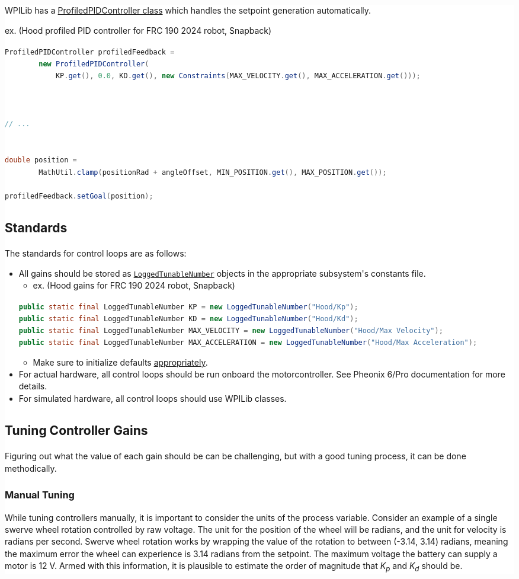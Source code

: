 WPILib has a [ProfiledPIDController class](https://docs.wpilib.org/en/stable/docs/software/advanced-controls/controllers/profiled-pidcontroller.html) which handles the setpoint generation automatically.

ex. (Hood profiled PID controller for FRC 190 2024 robot, Snapback)

```java
ProfiledPIDController profiledFeedback =
        new ProfiledPIDController(
            KP.get(), 0.0, KD.get(), new Constraints(MAX_VELOCITY.get(), MAX_ACCELERATION.get()));



// ...


double position =
        MathUtil.clamp(positionRad + angleOffset, MIN_POSITION.get(), MAX_POSITION.get());

profiledFeedback.setGoal(position);
```

## Standards
The standards for control loops are as follows:
* All gains should be stored as [```LoggedTunableNumber```](LOGGING_STANDARDS.md) objects in the appropriate subsystem's constants file.
    * ex. (Hood gains for FRC 190 2024 robot, Snapback)
    ```java
    public static final LoggedTunableNumber KP = new LoggedTunableNumber("Hood/Kp");
  public static final LoggedTunableNumber KD = new LoggedTunableNumber("Hood/Kd");
  public static final LoggedTunableNumber MAX_VELOCITY = new LoggedTunableNumber("Hood/Max Velocity");
  public static final LoggedTunableNumber MAX_ACCELERATION = new LoggedTunableNumber("Hood/Max Acceleration");
    ```
    * Make sure to initialize defaults [appropriately](CONSTANTS_STANDARDS.md).
* For actual hardware, all control loops should be run onboard the motorcontroller. See Pheonix 6/Pro documentation for more details.
* For simulated hardware, all control loops should use WPILib classes.

## Tuning Controller Gains
Figuring out what the value of each gain should be can be challenging, but with a good tuning process, it can be done methodically.

### Manual Tuning
While tuning controllers manually, it is important to consider the units of the process variable. Consider an example of a single swerve wheel rotation controlled by raw voltage. The unit for the position of the wheel will be radians, and the unit for velocity is radians per second. Swerve wheel rotation works by wrapping the value of the rotation to between (-3.14, 3.14) radians, meaning the maximum error the wheel can experience is 3.14 radians from the setpoint. The maximum voltage the battery can supply a motor is 12 V. Armed with this information, it is plausible to estimate the order of magnitude that $K_p$ and $K_d$ should be.
